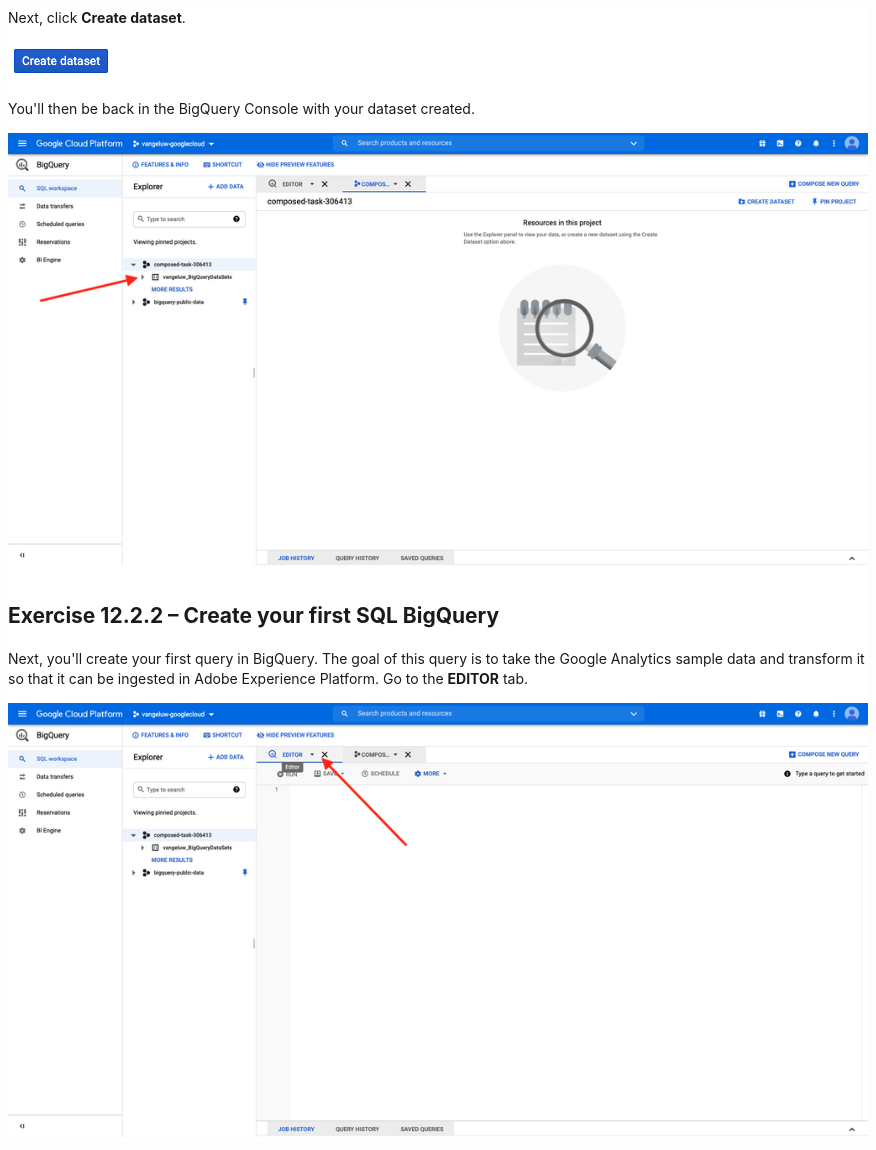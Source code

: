 Next, click **Create dataset**.

![demo](./images/ex3/7.png)

You'll then be back in the BigQuery Console with your dataset created.

![demo](./images/ex3/8.png)

## Exercise 12.2.2 – Create your first SQL BigQuery

Next, you'll create your first query in BigQuery. The goal of this query is to take the Google Analytics sample data and transform it so that it can be ingested in Adobe Experience Platform. Go to the **EDITOR** tab.

![demo](./images/ex3/9.png)
